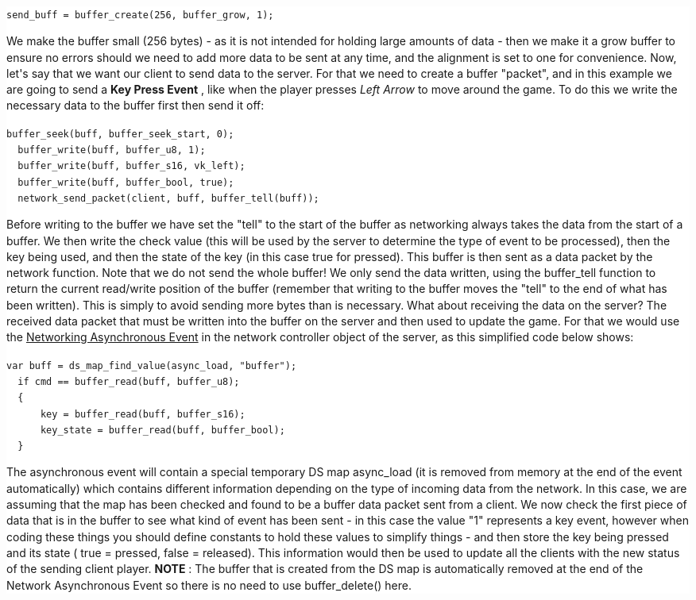 ``` gml
send_buff = buffer_create(256, buffer_grow, 1);
```

We make the buffer small (256 bytes) - as it is not intended for holding
large amounts of data - then we make it a grow buffer to ensure no
errors should we need to add more data to be sent at any time, and the
alignment is set to one for convenience. Now, let's say that we want our
client to send data to the server. For that we need to create a buffer
"packet", and in this example we are going to send a **Key Press Event**
, like when the player presses *Left Arrow* to move around the game. To
do this we write the necessary data to the buffer first then send it
off:

``` gml
buffer_seek(buff, buffer_seek_start, 0);
  buffer_write(buff, buffer_u8, 1);
  buffer_write(buff, buffer_s16, vk_left);
  buffer_write(buff, buffer_bool, true);
  network_send_packet(client, buff, buffer_tell(buff));
```

Before writing to the buffer we have set the "tell" to the start of the
buffer as networking always takes the data from the start of a buffer.
We then write the check value (this will be used by the server to
determine the type of event to be processed), then the key being used,
and then the state of the key (in this case true for pressed). This
buffer is then sent as a data packet by the network function. Note that
we do not send the whole buffer! We only send the data written, using
the buffer_tell function to return the current read/write position of
the buffer (remember that writing to the buffer moves the "tell" to the
end of what has been written). This is simply to avoid sending more
bytes than is necessary. What about receiving the data on the server?
The received data packet that must be written into the buffer on the
server and then used to update the game. For that we would use the
[Networking Asynchronous
Event](../The_Asset_Editors/Object_Properties/Async_Events) in the
network controller object of the server, as this simplified code below
shows:

``` gml
var buff = ds_map_find_value(async_load, "buffer");
  if cmd == buffer_read(buff, buffer_u8);
  {
      key = buffer_read(buff, buffer_s16);
      key_state = buffer_read(buff, buffer_bool);
  }
```

The asynchronous event will contain a special temporary DS map
async_load (it is removed from memory at the end of the event
automatically) which contains different information depending on the
type of incoming data from the network. In this case, we are assuming
that the map has been checked and found to be a buffer data packet sent
from a client. We now check the first piece of data that is in the
buffer to see what kind of event has been sent - in this case the value
"1" represents a key event, however when coding these things you should
define constants to hold these values to simplify things - and then
store the key being pressed and its state ( true = pressed, false =
released). This information would then be used to update all the clients
with the new status of the sending client player. **NOTE** : The buffer
that is created from the DS map is automatically removed at the end of
the Network Asynchronous Event so there is no need to use
buffer_delete() here.
